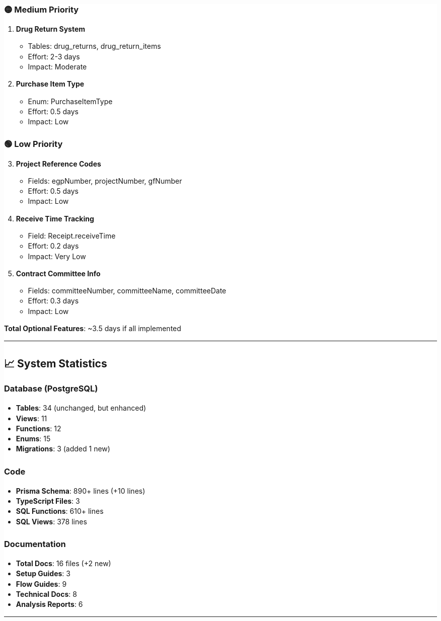 ### 🟡 Medium Priority
1. **Drug Return System**
   - Tables: drug_returns, drug_return_items
   - Effort: 2-3 days
   - Impact: Moderate

2. **Purchase Item Type**
   - Enum: PurchaseItemType
   - Effort: 0.5 days
   - Impact: Low

### 🟢 Low Priority
3. **Project Reference Codes**
   - Fields: egpNumber, projectNumber, gfNumber
   - Effort: 0.5 days
   - Impact: Low

4. **Receive Time Tracking**
   - Field: Receipt.receiveTime
   - Effort: 0.2 days
   - Impact: Very Low

5. **Contract Committee Info**
   - Fields: committeeNumber, committeeName, committeeDate
   - Effort: 0.3 days
   - Impact: Low

**Total Optional Features**: ~3.5 days if all implemented

---

## 📈 System Statistics

### Database (PostgreSQL)
- **Tables**: 34 (unchanged, but enhanced)
- **Views**: 11
- **Functions**: 12
- **Enums**: 15
- **Migrations**: 3 (added 1 new)

### Code
- **Prisma Schema**: 890+ lines (+10 lines)
- **TypeScript Files**: 3
- **SQL Functions**: 610+ lines
- **SQL Views**: 378 lines

### Documentation
- **Total Docs**: 16 files (+2 new)
- **Setup Guides**: 3
- **Flow Guides**: 9
- **Technical Docs**: 8
- **Analysis Reports**: 6

---